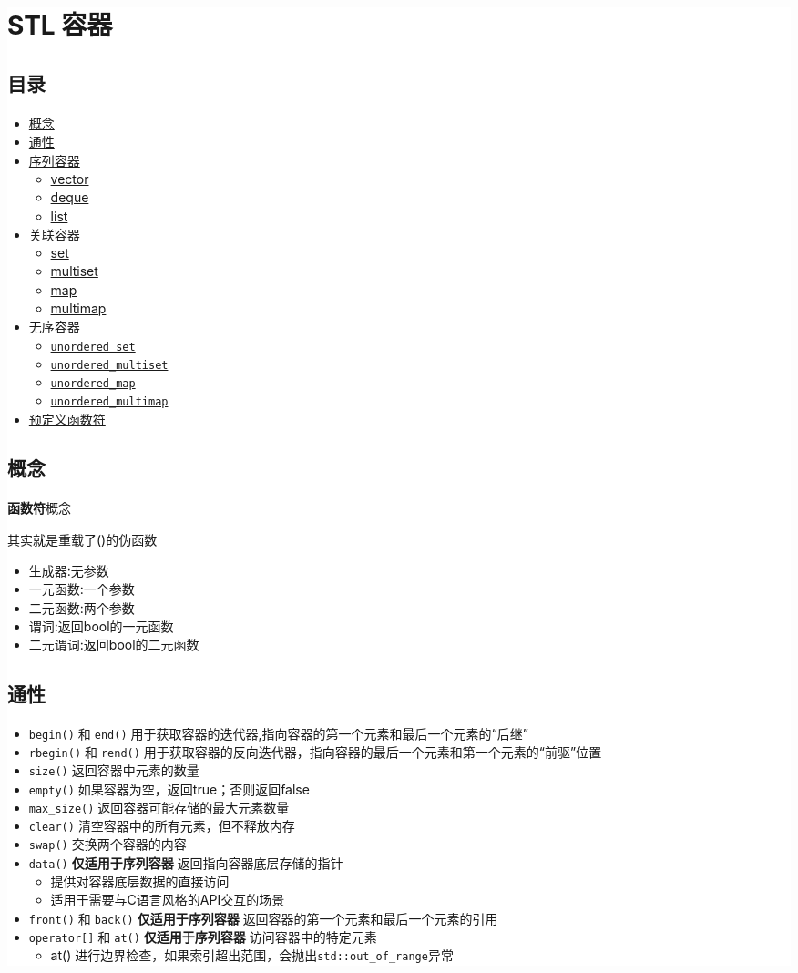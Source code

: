 # STL 容器

## 目录

- [概念](#)
- [通性](#)
- [序列容器](#)
  - [vector](#)
  - [deque](#)
  - [list](#)
- [关联容器](#)
  - [set](#)
  - [multiset](#)
  - [map](#)
  - [multimap](#)
- [无序容器](#)
  - [`unordered_set`](#unordered_set)
  - [`unordered_multiset`](#unordered_multiset)
  - [`unordered_map`](#unordered_map)
  - [`unordered_multimap`](#unordered_multimap)
- [预定义函数符](#)

## 概念

**函数符**概念

其实就是重载了()的伪函数

- 生成器:无参数
- 一元函数:一个参数
- 二元函数:两个参数
- 谓词:返回bool的一元函数
- 二元谓词:返回bool的二元函数

## 通性

+ `begin()` 和 `end()`  用于获取容器的迭代器,指向容器的第一个元素和最后一个元素的“后继”
+ `rbegin()` 和 `rend()` 用于获取容器的反向迭代器，指向容器的最后一个元素和第一个元素的“前驱”位置
+ `size()` 返回容器中元素的数量
+ `empty()` 如果容器为空，返回true；否则返回false
+ `max_size()` 返回容器可能存储的最大元素数量
+ `clear()` 清空容器中的所有元素，但不释放内存
+ `swap()` 交换两个容器的内容
+ `data()` **仅适用于序列容器** 返回指向容器底层存储的指针
  + 提供对容器底层数据的直接访问
  + 适用于需要与C语言风格的API交互的场景
+ `front()` 和 `back()` **仅适用于序列容器** 返回容器的第一个元素和最后一个元素的引用
+ `operator[]` 和 `at()` **仅适用于序列容器** 访问容器中的特定元素
  + at() 进行边界检查，如果索引超出范围，会抛出`std::out_of_range`异常
